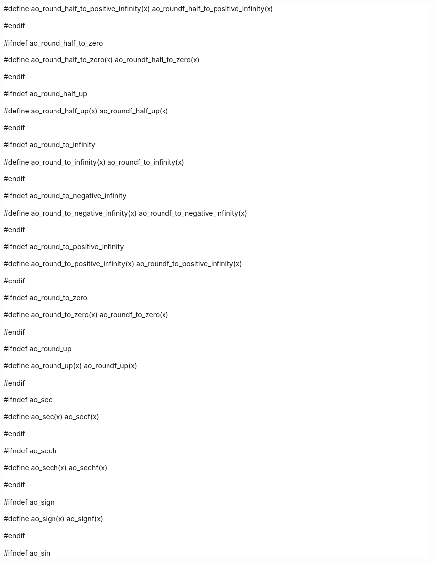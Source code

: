 #define ao_round_half_to_positive_infinity(x)           ao_roundf_half_to_positive_infinity(x)

#endif

#ifndef ao_round_half_to_zero

#define ao_round_half_to_zero(x)                        ao_roundf_half_to_zero(x)

#endif

#ifndef ao_round_half_up

#define ao_round_half_up(x)                             ao_roundf_half_up(x)

#endif

#ifndef ao_round_to_infinity

#define ao_round_to_infinity(x)                         ao_roundf_to_infinity(x)

#endif

#ifndef ao_round_to_negative_infinity

#define ao_round_to_negative_infinity(x)                ao_roundf_to_negative_infinity(x)

#endif

#ifndef ao_round_to_positive_infinity

#define ao_round_to_positive_infinity(x)                ao_roundf_to_positive_infinity(x)

#endif

#ifndef ao_round_to_zero

#define ao_round_to_zero(x)                             ao_roundf_to_zero(x)

#endif

#ifndef ao_round_up

#define ao_round_up(x)                                  ao_roundf_up(x)

#endif

#ifndef ao_sec

#define ao_sec(x)                                       ao_secf(x)

#endif

#ifndef ao_sech

#define ao_sech(x)                                      ao_sechf(x)

#endif

#ifndef ao_sign

#define ao_sign(x)                                      ao_signf(x)

#endif

#ifndef ao_sin
